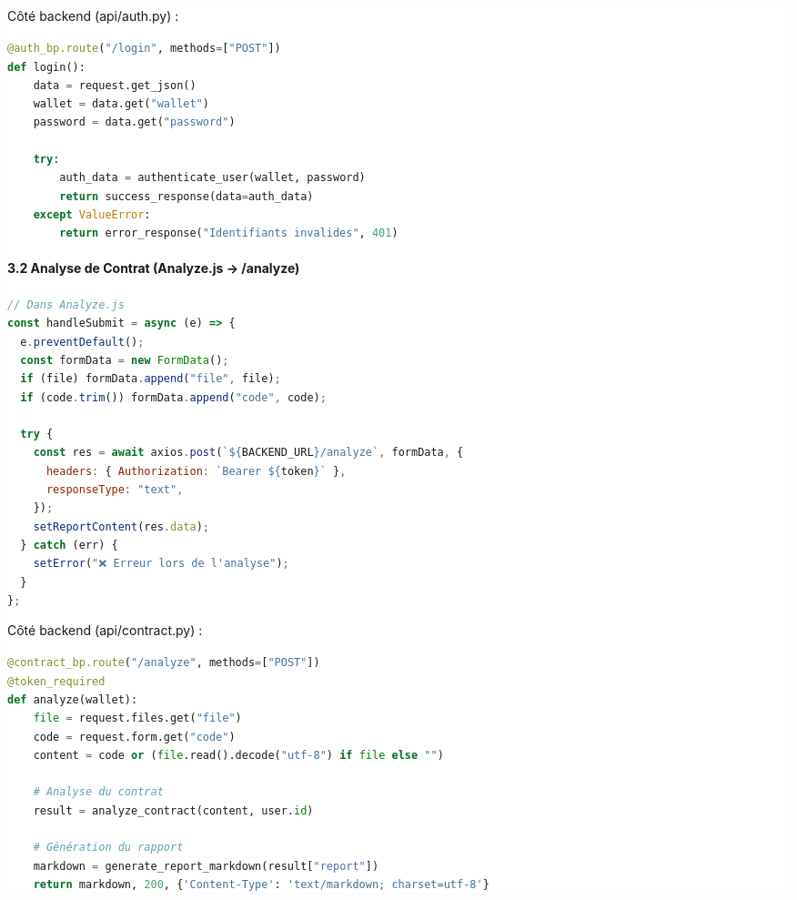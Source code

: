 Côté backend (api/auth.py) :
```python
@auth_bp.route("/login", methods=["POST"])
def login():
    data = request.get_json()
    wallet = data.get("wallet")
    password = data.get("password")

    try:
        auth_data = authenticate_user(wallet, password)
        return success_response(data=auth_data)
    except ValueError:
        return error_response("Identifiants invalides", 401)
```

#### 3.2 Analyse de Contrat (Analyze.js → /analyze)

```javascript
// Dans Analyze.js
const handleSubmit = async (e) => {
  e.preventDefault();
  const formData = new FormData();
  if (file) formData.append("file", file);
  if (code.trim()) formData.append("code", code);

  try {
    const res = await axios.post(`${BACKEND_URL}/analyze`, formData, {
      headers: { Authorization: `Bearer ${token}` },
      responseType: "text",
    });
    setReportContent(res.data);
  } catch (err) {
    setError("❌ Erreur lors de l'analyse");
  }
};
```

Côté backend (api/contract.py) :
```python
@contract_bp.route("/analyze", methods=["POST"])
@token_required
def analyze(wallet):
    file = request.files.get("file")
    code = request.form.get("code")
    content = code or (file.read().decode("utf-8") if file else "")

    # Analyse du contrat
    result = analyze_contract(content, user.id)

    # Génération du rapport
    markdown = generate_report_markdown(result["report"])
    return markdown, 200, {'Content-Type': 'text/markdown; charset=utf-8'}
```
